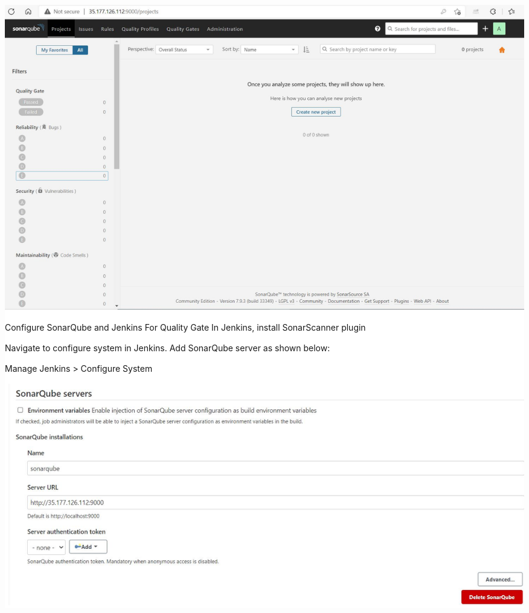 ![sonarweb](images/sonarweb.JPG)


Configure SonarQube and Jenkins For Quality Gate
In Jenkins, install SonarScanner plugin

Navigate to configure system in Jenkins. Add SonarQube server as shown below:

Manage Jenkins > Configure System

![sonarsvr](images/sonarsvr.JPG)
